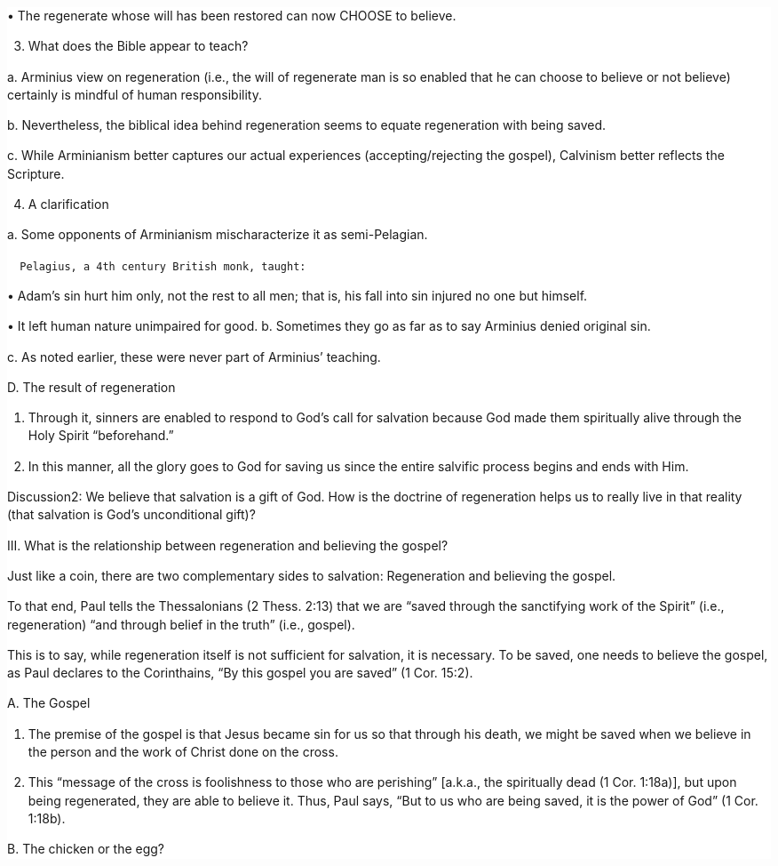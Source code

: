 
• The regenerate whose will has been restored can now CHOOSE to believe.

3. What does the Bible appear to teach?

a. Arminius view on regeneration (i.e., the will of regenerate man is so enabled that
 he can choose to believe or not believe) certainly is mindful of human responsibility.

b. Nevertheless, the biblical idea behind regeneration seems to equate regeneration with        being saved.

c. While Arminianism better captures our actual experiences (accepting/rejecting the gospel), Calvinism better reflects the Scripture.

4. A clarification

a. Some opponents of Arminianism mischaracterize it as semi-Pelagian.

      Pelagius, a 4th century British monk, taught:

• Adam’s sin hurt him only, not the rest to all men;    that is, his fall into sin injured no one but himself.

• It left human nature unimpaired for good.
b. Sometimes they go as far as to say Arminius denied original sin.

c. As noted earlier, these were never part of Arminius’ teaching.

  D. The result of regeneration

1. Through it, sinners are enabled to respond to God’s call for salvation because        God made them spiritually alive through the Holy Spirit “beforehand.”

2. In this manner, all the glory goes to God for saving us since        the entire salvific process begins and ends with Him.

  Discussion2: We believe that salvation is a gift of God.  How is the doctrine of regeneration   helps us to really live in that reality (that salvation is God’s unconditional gift)?


III. What is the relationship between regeneration and believing the gospel?

 Just like a coin, there are two complementary sides to salvation:  Regeneration and believing the gospel.

  To that end, Paul tells the Thessalonians (2 Thess. 2:13) that we are “saved through the    sanctifying work of the Spirit” (i.e., regeneration) “and through belief in the truth” (i.e., gospel).

  This is to say, while regeneration itself is not sufficient for salvation, it is necessary.  To be    saved, one needs to believe the gospel, as Paul declares to the Corinthains, “By this gospel you    are saved” (1 Cor. 15:2).

  A. The Gospel

1. The premise of the gospel is that Jesus became sin for us so that through his death, we        might be saved when we believe in the person and the work of Christ done on the cross.

2. This “message of the cross is foolishness to those who are perishing” [a.k.a., the        spiritually dead (1 Cor. 1:18a)], but upon being regenerated, they are able to believe it.          Thus, Paul says, “But to us who are being saved, it is the power of God” (1 Cor. 1:18b).

  B. The chicken or the egg?
